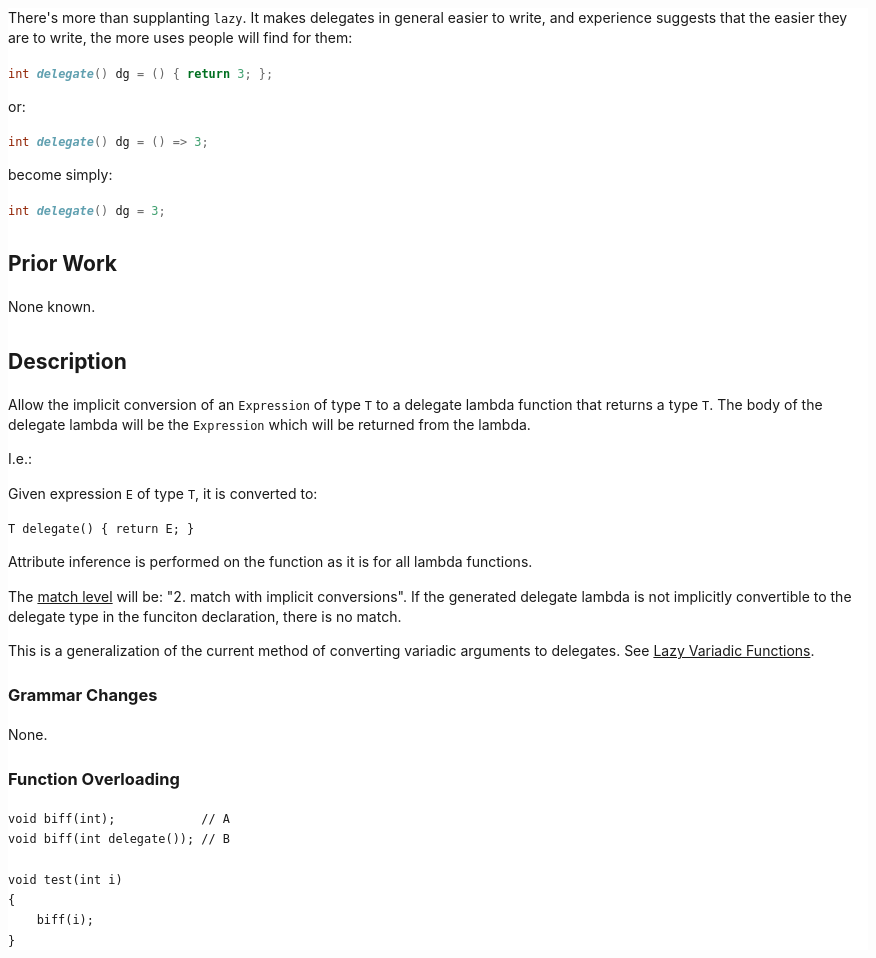 There's more than supplanting `lazy`. It makes delegates in general easier to write,
and experience suggests that the easier they are to write, the more uses people will
find for them:

```D
int delegate() dg = () { return 3; };
```
or:
```D
int delegate() dg = () => 3;
```
become simply:
```D
int delegate() dg = 3;
```

## Prior Work

None known.

## Description

Allow the implicit conversion of an `Expression` of type `T` to a delegate lambda function that
returns a type `T`. The body of the delegate lambda will be the `Expression` which
will be returned from the lambda.

I.e.:

Given expression `E` of type `T`, it is converted to:

```
T delegate() { return E; }
```

Attribute inference is performed on the function as it is for all lambda functions.

The [match level](http://dlang.org/spec/function.html#function-overloading)
will be: "2. match with implicit conversions".
If the generated delegate lambda is not implicitly convertible to the delegate type
in the funciton declaration, there is no match.

This is a generalization of the current method of converting variadic arguments
to delegates. See [Lazy Variadic Functions](https://dlang.org/spec/function.html#lazy_variadic_functions).

### Grammar Changes

None.

### Function Overloading

```
void biff(int);            // A
void biff(int delegate()); // B

void test(int i)
{
    biff(i);
}
```
